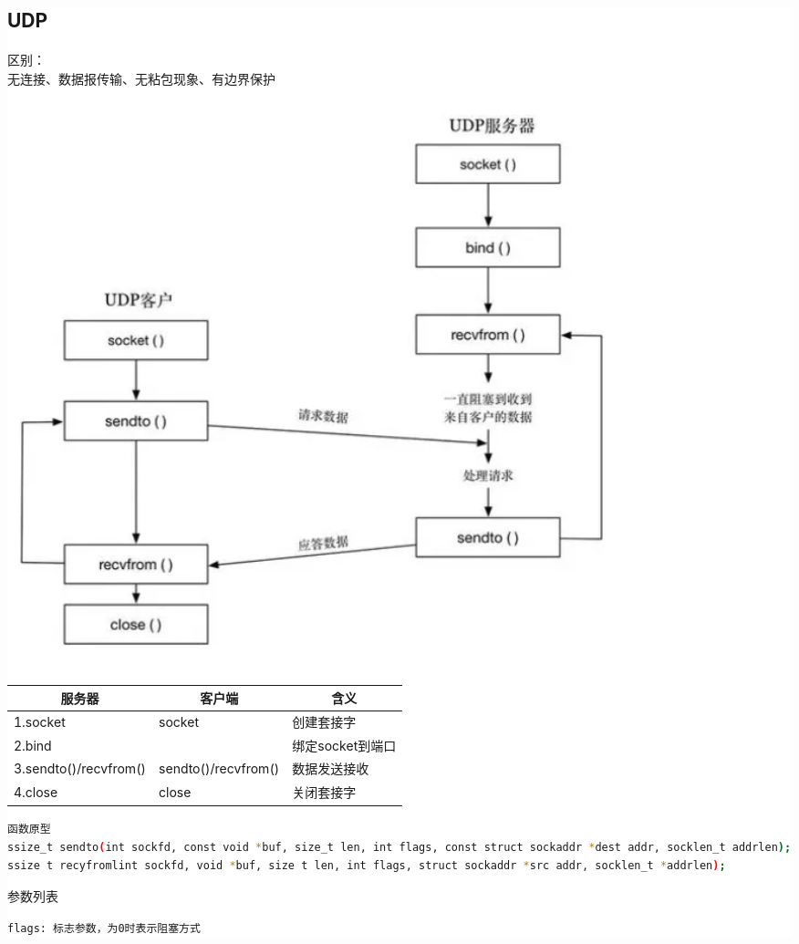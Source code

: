 
## UDP

区别：  
无连接、数据报传输、无粘包现象、有边界保护

![alt text](images/image-38.png)  

|服务器|客户端|含义
|---|---|---|
|1.socket|socket|创建套接字|
|2.bind||绑定socket到端口|
|3.sendto()/recvfrom()|sendto()/recvfrom()|数据发送接收|
|4.close|close|关闭套接字|


```sh
函数原型
ssize_t sendto(int sockfd, const void *buf, size_t len, int flags, const struct sockaddr *dest addr, socklen_t addrlen);
ssize t recyfromlint sockfd, void *buf, size t len, int flags, struct sockaddr *src addr, socklen_t *addrlen);
```
参数列表
```sh
flags: 标志参数，为0时表示阻塞方式
```
